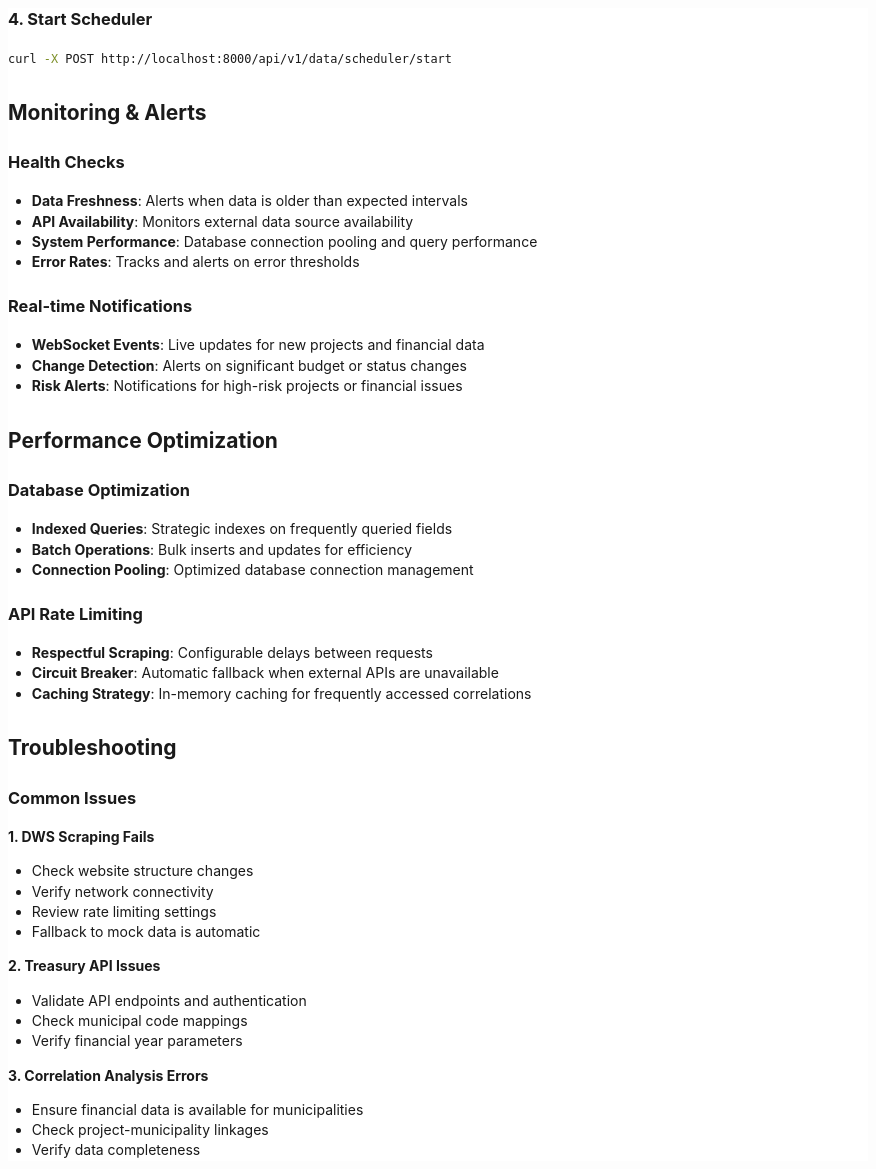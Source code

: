 ### 4. Start Scheduler
```bash
curl -X POST http://localhost:8000/api/v1/data/scheduler/start
```

## Monitoring & Alerts

### Health Checks
- **Data Freshness**: Alerts when data is older than expected intervals
- **API Availability**: Monitors external data source availability
- **System Performance**: Database connection pooling and query performance
- **Error Rates**: Tracks and alerts on error thresholds

### Real-time Notifications
- **WebSocket Events**: Live updates for new projects and financial data
- **Change Detection**: Alerts on significant budget or status changes
- **Risk Alerts**: Notifications for high-risk projects or financial issues

## Performance Optimization

### Database Optimization
- **Indexed Queries**: Strategic indexes on frequently queried fields
- **Batch Operations**: Bulk inserts and updates for efficiency
- **Connection Pooling**: Optimized database connection management

### API Rate Limiting
- **Respectful Scraping**: Configurable delays between requests
- **Circuit Breaker**: Automatic fallback when external APIs are unavailable
- **Caching Strategy**: In-memory caching for frequently accessed correlations

## Troubleshooting

### Common Issues

**1. DWS Scraping Fails**
- Check website structure changes
- Verify network connectivity
- Review rate limiting settings
- Fallback to mock data is automatic

**2. Treasury API Issues**
- Validate API endpoints and authentication
- Check municipal code mappings
- Verify financial year parameters

**3. Correlation Analysis Errors**
- Ensure financial data is available for municipalities
- Check project-municipality linkages
- Verify data completeness

